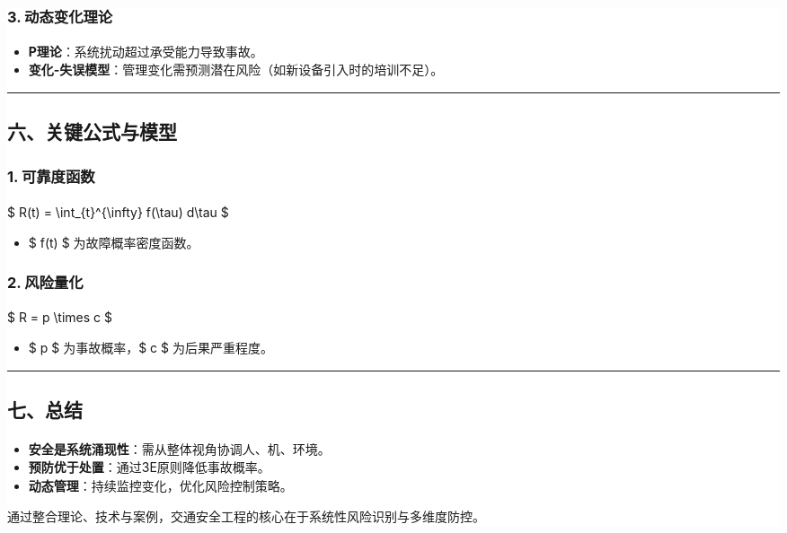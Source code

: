 
### 3. 动态变化理论
- **P理论**：系统扰动超过承受能力导致事故。  
- **变化-失误模型**：管理变化需预测潜在风险（如新设备引入时的培训不足）。  

---

## 六、关键公式与模型

### 1. 可靠度函数

$ R(t) = \int_{t}^{\infty} f(\tau) d\tau $
- $ f(t) $ 为故障概率密度函数。

### 2. 风险量化

$ R = p \times c $
- $ p $ 为事故概率，$ c $ 为后果严重程度。

---

## 七、总结

- **安全是系统涌现性**：需从整体视角协调人、机、环境。  
- **预防优于处置**：通过3E原则降低事故概率。  
- **动态管理**：持续监控变化，优化风险控制策略。  

通过整合理论、技术与案例，交通安全工程的核心在于系统性风险识别与多维度防控。